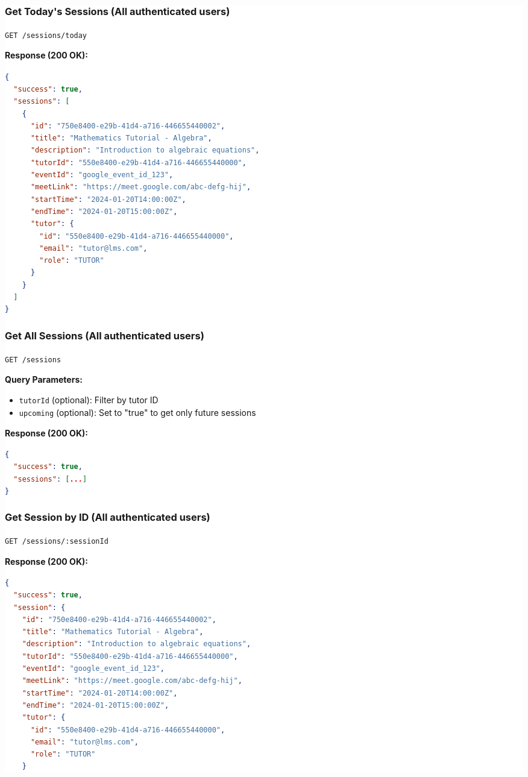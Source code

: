 ```json
```

### Get Today's Sessions (All authenticated users)
`GET /sessions/today`

**Response (200 OK):**
```json
{
  "success": true,
  "sessions": [
    {
      "id": "750e8400-e29b-41d4-a716-446655440002",
      "title": "Mathematics Tutorial - Algebra",
      "description": "Introduction to algebraic equations",
      "tutorId": "550e8400-e29b-41d4-a716-446655440000",
      "eventId": "google_event_id_123",
      "meetLink": "https://meet.google.com/abc-defg-hij",
      "startTime": "2024-01-20T14:00:00Z",
      "endTime": "2024-01-20T15:00:00Z",
      "tutor": {
        "id": "550e8400-e29b-41d4-a716-446655440000",
        "email": "tutor@lms.com",
        "role": "TUTOR"
      }
    }
  ]
}
```

### Get All Sessions (All authenticated users)
`GET /sessions`

**Query Parameters:**
- `tutorId` (optional): Filter by tutor ID
- `upcoming` (optional): Set to "true" to get only future sessions

**Response (200 OK):**
```json
{
  "success": true,
  "sessions": [...]
}
```

### Get Session by ID (All authenticated users)
`GET /sessions/:sessionId`

**Response (200 OK):**
```json
{
  "success": true,
  "session": {
    "id": "750e8400-e29b-41d4-a716-446655440002",
    "title": "Mathematics Tutorial - Algebra",
    "description": "Introduction to algebraic equations",
    "tutorId": "550e8400-e29b-41d4-a716-446655440000",
    "eventId": "google_event_id_123",
    "meetLink": "https://meet.google.com/abc-defg-hij",
    "startTime": "2024-01-20T14:00:00Z",
    "endTime": "2024-01-20T15:00:00Z",
    "tutor": {
      "id": "550e8400-e29b-41d4-a716-446655440000",
      "email": "tutor@lms.com",
      "role": "TUTOR"
    }
```